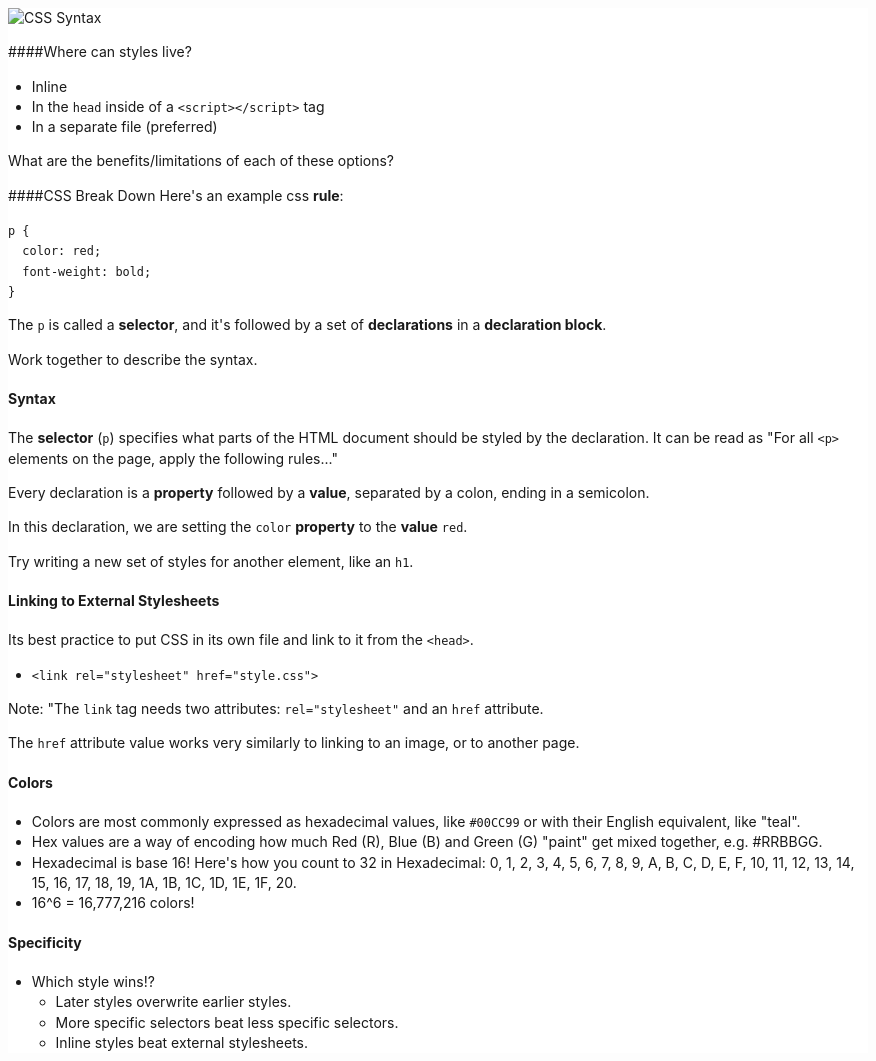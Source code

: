 ![CSS Syntax](../img/unit_1/css_syntax.png)

####Where can styles live?
* Inline
* In the `head` inside of a `<script></script>` tag
* In a separate file (preferred)

What are the benefits/limitations of each of these options?


####CSS Break Down
Here's an example css **rule**:

```
p {
  color: red;
  font-weight: bold;
}
```

The `p` is called a **selector**, and it's followed by a set of **declarations** in a **declaration block**.

Work together to describe the syntax.

#### Syntax
The **selector** (`p`) specifies what parts of the HTML document should be styled by the declaration. It can be read as "For all `<p>` elements on the page, apply the following rules..."

Every declaration is a **property** followed by a **value**, separated by a colon, ending in a semicolon.

In this declaration, we are setting the `color` **property** to the **value** `red`.

Try writing a new set of styles for another element, like an `h1`.


#### Linking to External Stylesheets
Its best practice to put CSS in its own file and link to it from the `<head>`.

* ```<link rel="stylesheet" href="style.css">```
  
Note:
"The `link` tag needs two attributes: `rel="stylesheet"` and an `href` attribute.

The `href` attribute value works very similarly to linking to an image, or to another page.

#### Colors
  * Colors are most commonly expressed as hexadecimal values, like `#00CC99` or with their English equivalent, like "teal".
  * Hex values are a way of encoding how much Red (R), Blue (B) and Green (G) "paint" get mixed together, e.g. #RRBBGG.
  * Hexadecimal is base 16! Here's how you count to 32 in Hexadecimal: 0, 1, 2, 3, 4, 5, 6, 7, 8, 9, A, B, C, D, E, F, 10, 11, 12, 13, 14, 15, 16, 17, 18, 19, 1A, 1B, 1C, 1D, 1E, 1F, 20.
  * 16^6 = 16,777,216 colors!

#### Specificity
* Which style wins!?
  * Later styles overwrite earlier styles.
  * More specific selectors beat less specific selectors.
  * Inline styles beat external stylesheets.

